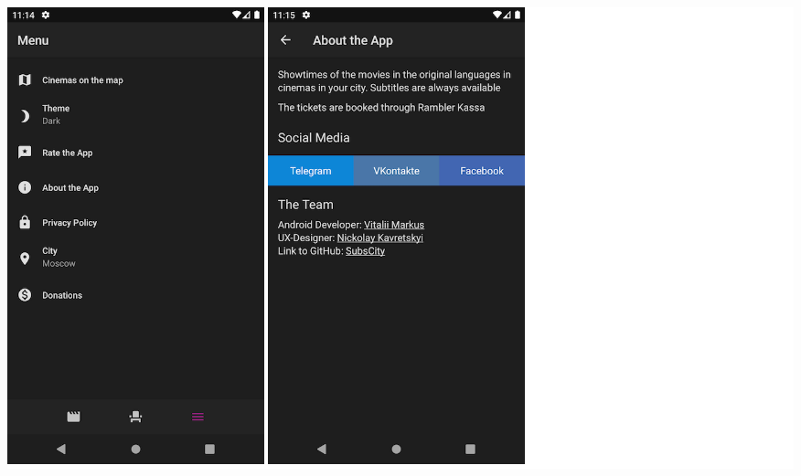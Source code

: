 <img src="/screenshots/Dark/Menu.png" width="281" height="500"> <img src="/screenshots/Dark/About%20the%20app.png" width="281" height="500">